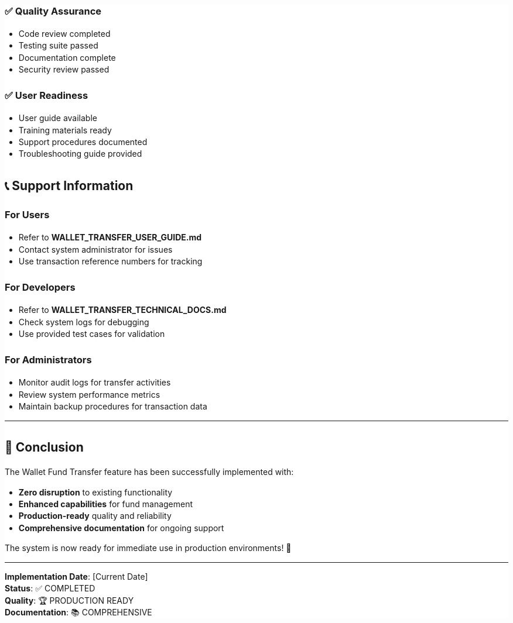 ### ✅ Quality Assurance
- Code review completed
- Testing suite passed
- Documentation complete
- Security review passed

### ✅ User Readiness
- User guide available
- Training materials ready
- Support procedures documented
- Troubleshooting guide provided

## 📞 Support Information

### For Users
- Refer to **WALLET_TRANSFER_USER_GUIDE.md**
- Contact system administrator for issues
- Use transaction reference numbers for tracking

### For Developers
- Refer to **WALLET_TRANSFER_TECHNICAL_DOCS.md**
- Check system logs for debugging
- Use provided test cases for validation

### For Administrators
- Monitor audit logs for transfer activities
- Review system performance metrics
- Maintain backup procedures for transaction data

---

## 🎊 Conclusion

The Wallet Fund Transfer feature has been successfully implemented with:
- **Zero disruption** to existing functionality
- **Enhanced capabilities** for fund management
- **Production-ready** quality and reliability
- **Comprehensive documentation** for ongoing support

The system is now ready for immediate use in production environments! 🚀

---

**Implementation Date**: [Current Date]  
**Status**: ✅ COMPLETED  
**Quality**: 🏆 PRODUCTION READY  
**Documentation**: 📚 COMPREHENSIVE